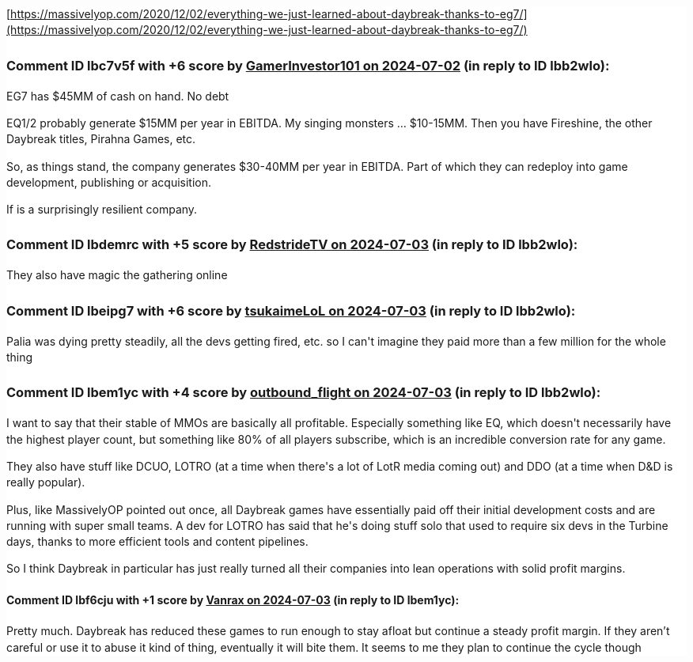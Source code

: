 [https://massivelyop.com/2020/12/02/everything-we-just-learned-about-daybreak-thanks-to-eg7/](https://massivelyop.com/2020/12/02/everything-we-just-learned-about-daybreak-thanks-to-eg7/)

### Comment ID lbc7v5f with +6 score by [GamerInvestor101 on 2024-07-02](https://www.reddit.com/r/MMORPG/comments/1dtp97n/daybreak_acquires_singularity_6_palia_developer/lbc7v5f/) (in reply to ID lbb2wlo):
EG7 has $45MM of cash on hand. No debt

EQ1/2 probably generate $15MM per year in EBITDA. My singing monsters … $10-15MM.  Then you have Fireshine, the other Daybreak titles, Pirahna Games, etc.

So, as things stand, the company generates $30-40MM per year in EBITDA. Part of which they can redeploy into game development, publishing or acquisition. 

If is a surprisingly resilient company.

### Comment ID lbdemrc with +5 score by [RedstrideTV on 2024-07-03](https://www.reddit.com/r/MMORPG/comments/1dtp97n/daybreak_acquires_singularity_6_palia_developer/lbdemrc/) (in reply to ID lbb2wlo):
They also have magic the gathering online

### Comment ID lbeipg7 with +6 score by [tsukaimeLoL on 2024-07-03](https://www.reddit.com/r/MMORPG/comments/1dtp97n/daybreak_acquires_singularity_6_palia_developer/lbeipg7/) (in reply to ID lbb2wlo):
Palia was dying pretty steadily, all the devs getting fired, etc. so I can't imagine they paid more than a few million for the whole thing

### Comment ID lbem1yc with +4 score by [outbound_flight on 2024-07-03](https://www.reddit.com/r/MMORPG/comments/1dtp97n/daybreak_acquires_singularity_6_palia_developer/lbem1yc/) (in reply to ID lbb2wlo):
I want to say that their stable of MMOs are basically all profitable. Especially something like EQ, which doesn't necessarily have the highest player count, but something like 80% of all players subscribe, which is an incredible conversion rate for any game.

They also have stuff like DCUO, LOTRO (at a time when there's a lot of LotR media coming out) and DDO (at a time when D&D is really popular).

Plus, like MassivelyOP pointed out once, all Daybreak games have essentially paid off their initial development costs and are running with super small teams. A dev for LOTRO has said that he's doing stuff solo that used to require six devs in the Turbine days, thanks to more efficient tools and content pipelines.

So I think Daybreak in particular has just really turned all their companies into lean operations with solid profit margins.

#### Comment ID lbf6cju with +1 score by [Vanrax on 2024-07-03](https://www.reddit.com/r/MMORPG/comments/1dtp97n/daybreak_acquires_singularity_6_palia_developer/lbf6cju/) (in reply to ID lbem1yc):
Pretty much. Daybreak has reduced these games to run enough to stay afloat but continue a steady profit margin. If they aren’t careful or use it to abuse it kind of thing, eventually it will bite them. It seems to me they plan to continue the cycle though
